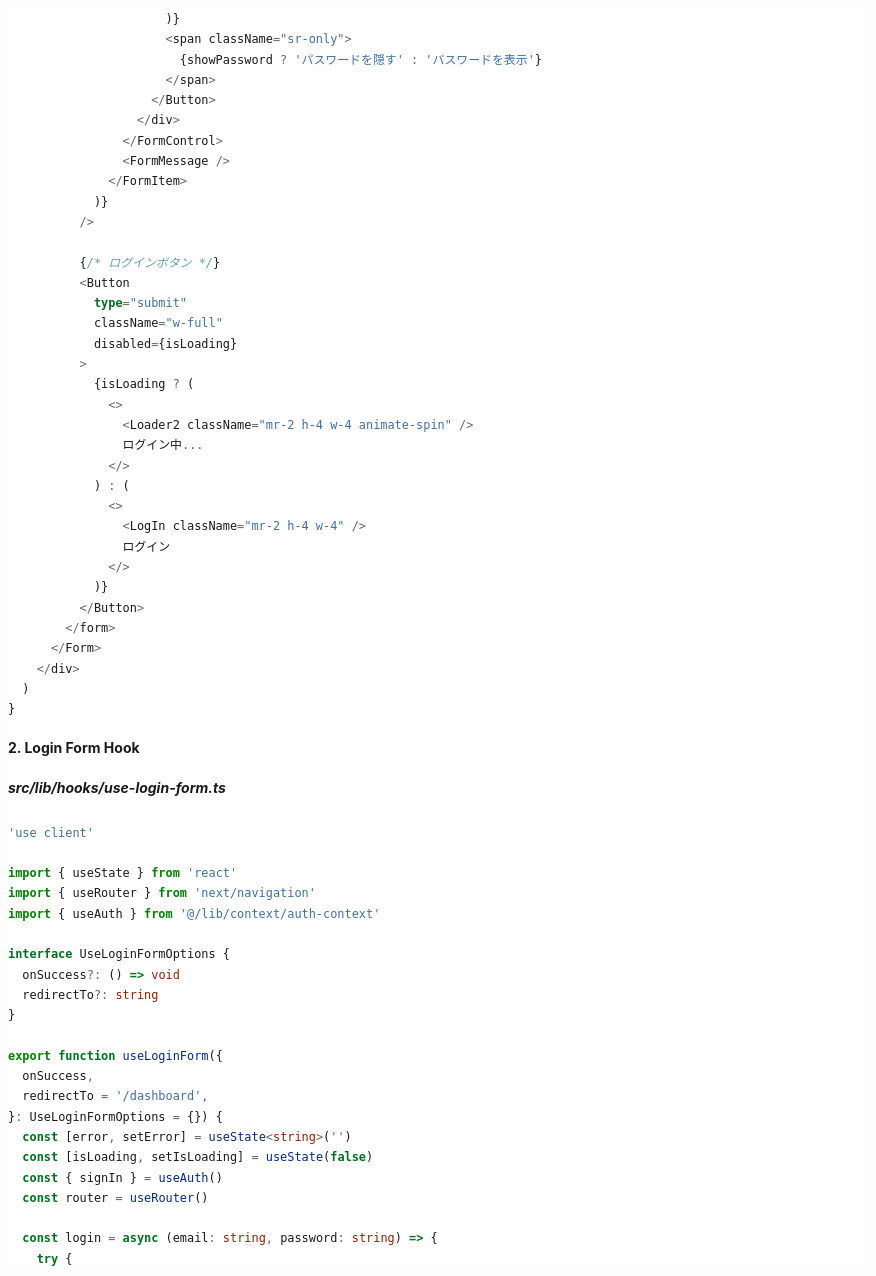 ```typescript
                      )}
                      <span className="sr-only">
                        {showPassword ? 'パスワードを隠す' : 'パスワードを表示'}
                      </span>
                    </Button>
                  </div>
                </FormControl>
                <FormMessage />
              </FormItem>
            )}
          />

          {/* ログインボタン */}
          <Button
            type="submit"
            className="w-full"
            disabled={isLoading}
          >
            {isLoading ? (
              <>
                <Loader2 className="mr-2 h-4 w-4 animate-spin" />
                ログイン中...
              </>
            ) : (
              <>
                <LogIn className="mr-2 h-4 w-4" />
                ログイン
              </>
            )}
          </Button>
        </form>
      </Form>
    </div>
  )
}
```

#### 2. Login Form Hook

##### src/lib/hooks/use-login-form.ts

```typescript
'use client'

import { useState } from 'react'
import { useRouter } from 'next/navigation'
import { useAuth } from '@/lib/context/auth-context'

interface UseLoginFormOptions {
  onSuccess?: () => void
  redirectTo?: string
}

export function useLoginForm({
  onSuccess,
  redirectTo = '/dashboard',
}: UseLoginFormOptions = {}) {
  const [error, setError] = useState<string>('')
  const [isLoading, setIsLoading] = useState(false)
  const { signIn } = useAuth()
  const router = useRouter()

  const login = async (email: string, password: string) => {
    try {
```